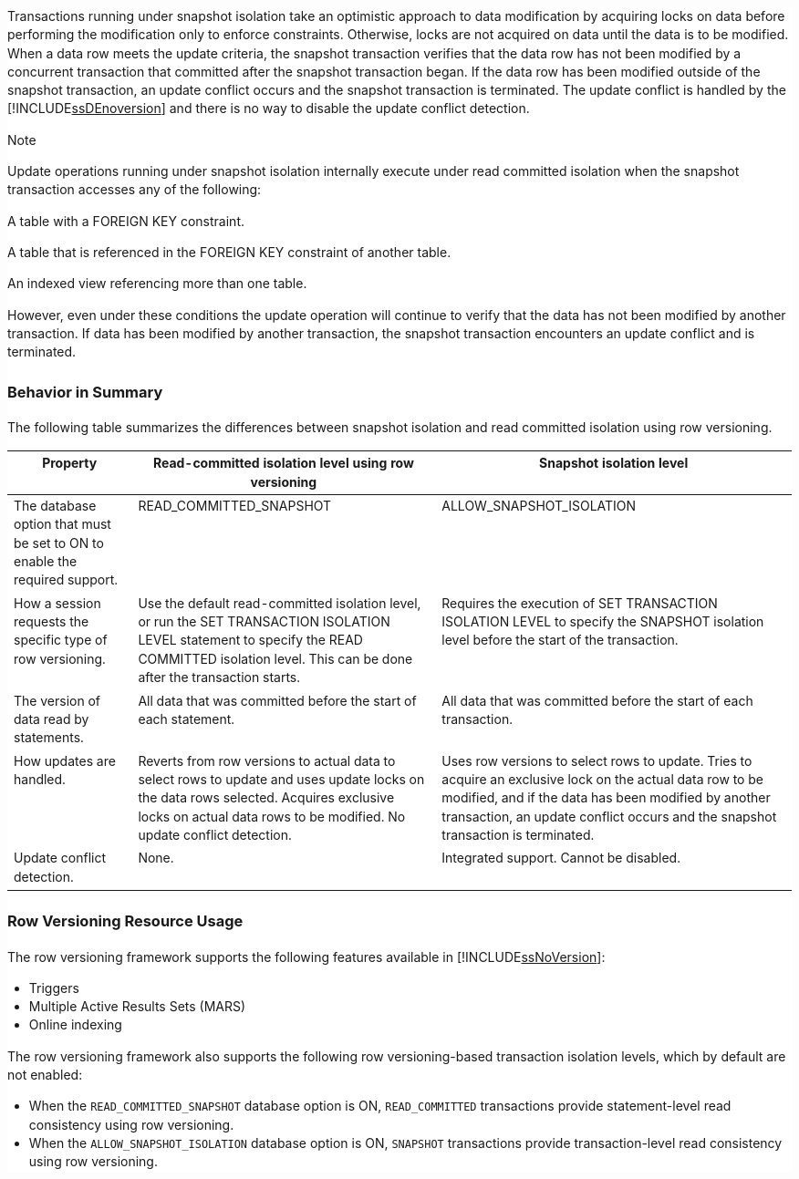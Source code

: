  Transactions running under snapshot isolation take an optimistic approach to data modification by acquiring locks on data before performing the modification only to enforce constraints. Otherwise, locks are not acquired on data until the data is to be modified. When a data row meets the update criteria, the snapshot transaction verifies that the data row has not been modified by a concurrent transaction that committed after the snapshot transaction began. If the data row has been modified outside of the snapshot transaction, an update conflict occurs and the snapshot transaction is terminated. The update conflict is handled by the [!INCLUDE[ssDEnoversion](../includes/ssdenoversion-md.md)] and there is no way to disable the update conflict detection.  
  
> [!NOTE]  
> Update operations running under snapshot isolation internally execute under read committed isolation when the snapshot transaction accesses any of the following:  
>  
> A table with a FOREIGN KEY constraint.  
>  
> A table that is referenced in the FOREIGN KEY constraint of another table.  
>  
> An indexed view referencing more than one table.  
>  
> However, even under these conditions the update operation will continue to verify that the data has not been modified by another transaction. If data has been modified by another transaction, the snapshot transaction encounters an update conflict and is terminated.  
  
### Behavior in Summary  
 The following table summarizes the differences between snapshot isolation and read committed isolation using row versioning.  
  
|Property|Read-committed isolation level using row versioning|Snapshot isolation level|  
|--------------|----------------------------------------------------------|------------------------------|  
|The database option that must be set to ON to enable the required support.|READ_COMMITTED_SNAPSHOT|ALLOW_SNAPSHOT_ISOLATION|  
|How a session requests the specific type of row versioning.|Use the default read-committed isolation level, or run the SET TRANSACTION ISOLATION LEVEL statement to specify the READ COMMITTED isolation level. This can be done after the transaction starts.|Requires the execution of SET TRANSACTION ISOLATION LEVEL to specify the SNAPSHOT isolation level before the start of the transaction.|  
|The version of data read by statements.|All data that was committed before the start of each statement.|All data that was committed before the start of each transaction.|  
|How updates are handled.|Reverts from row versions to actual data to select rows to update and uses update locks on the data rows selected. Acquires exclusive locks on actual data rows to be modified. No update conflict detection.|Uses row versions to select rows to update. Tries to acquire an exclusive lock on the actual data row to be modified, and if the data has been modified by another transaction, an update conflict occurs and the snapshot transaction is terminated.|  
|Update conflict detection.|None.|Integrated support. Cannot be disabled.|  
  
### Row Versioning Resource Usage  
 The row versioning framework supports the following features available in [!INCLUDE[ssNoVersion](../includes/ssnoversion-md.md)]:  
  
-   Triggers  
-   Multiple Active Results Sets (MARS)  
-   Online indexing  
  
 The row versioning framework also supports the following row versioning-based transaction isolation levels, which by default are not enabled:  
  
-   When the `READ_COMMITTED_SNAPSHOT` database option is ON, `READ_COMMITTED` transactions provide statement-level read consistency using row versioning.  
-   When the `ALLOW_SNAPSHOT_ISOLATION` database option is ON, `SNAPSHOT` transactions provide transaction-level read consistency using row versioning.  
  